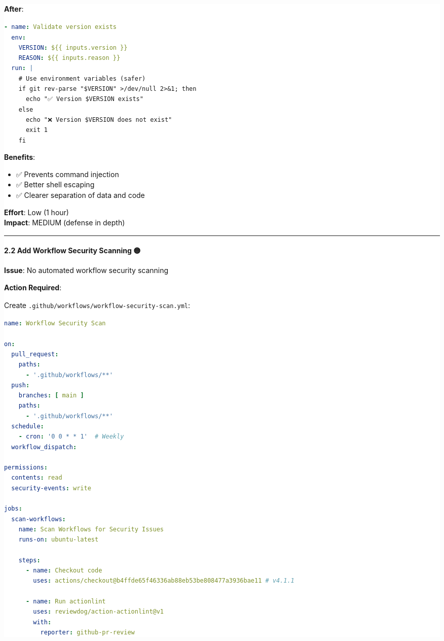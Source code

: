**After**:

```yaml
- name: Validate version exists
  env:
    VERSION: ${{ inputs.version }}
    REASON: ${{ inputs.reason }}
  run: |
    # Use environment variables (safer)
    if git rev-parse "$VERSION" >/dev/null 2>&1; then
      echo "✅ Version $VERSION exists"
    else
      echo "❌ Version $VERSION does not exist"
      exit 1
    fi
```

**Benefits**:

- ✅ Prevents command injection
- ✅ Better shell escaping
- ✅ Clearer separation of data and code

**Effort**: Low (1 hour)  
**Impact**: MEDIUM (defense in depth)

---

#### **2.2 Add Workflow Security Scanning** 🟡

**Issue**: No automated workflow security scanning

**Action Required**:

Create `.github/workflows/workflow-security-scan.yml`:

```yaml
name: Workflow Security Scan

on:
  pull_request:
    paths:
      - '.github/workflows/**'
  push:
    branches: [ main ]
    paths:
      - '.github/workflows/**'
  schedule:
    - cron: '0 0 * * 1'  # Weekly
  workflow_dispatch:

permissions:
  contents: read
  security-events: write

jobs:
  scan-workflows:
    name: Scan Workflows for Security Issues
    runs-on: ubuntu-latest
    
    steps:
      - name: Checkout code
        uses: actions/checkout@b4ffde65f46336ab88eb53be808477a3936bae11 # v4.1.1

      - name: Run actionlint
        uses: reviewdog/action-actionlint@v1
        with:
          reporter: github-pr-review
```